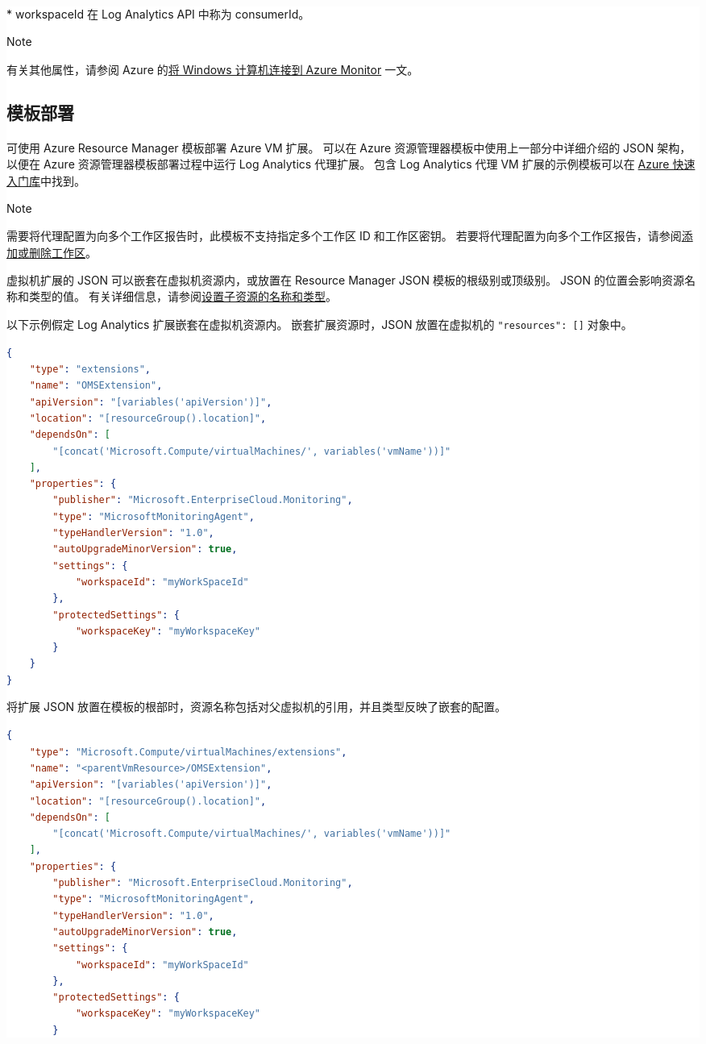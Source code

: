 \* workspaceId 在 Log Analytics API 中称为 consumerId。

> [!NOTE]
> 有关其他属性，请参阅 Azure 的[将 Windows 计算机连接到 Azure Monitor](../../azure-monitor/platform/agent-windows.md) 一文。

## <a name="template-deployment"></a>模板部署

可使用 Azure Resource Manager 模板部署 Azure VM 扩展。 可以在 Azure 资源管理器模板中使用上一部分中详细介绍的 JSON 架构，以便在 Azure 资源管理器模板部署过程中运行 Log Analytics 代理扩展。 包含 Log Analytics 代理 VM 扩展的示例模板可以在 [Azure 快速入门库](https://github.com/Azure/azure-quickstart-templates/tree/master/201-oms-extension-windows-vm)中找到。 

>[!NOTE]
>需要将代理配置为向多个工作区报告时，此模板不支持指定多个工作区 ID 和工作区密钥。 若要将代理配置为向多个工作区报告，请参阅[添加或删除工作区](../../azure-monitor/platform/agent-manage.md#adding-or-removing-a-workspace)。  

虚拟机扩展的 JSON 可以嵌套在虚拟机资源内，或放置在 Resource Manager JSON 模板的根级别或顶级别。 JSON 的位置会影响资源名称和类型的值。 有关详细信息，请参阅[设置子资源的名称和类型](../../azure-resource-manager/templates/child-resource-name-type.md)。 

以下示例假定 Log Analytics 扩展嵌套在虚拟机资源内。 嵌套扩展资源时，JSON 放置在虚拟机的 `"resources": []` 对象中。

```json
{
    "type": "extensions",
    "name": "OMSExtension",
    "apiVersion": "[variables('apiVersion')]",
    "location": "[resourceGroup().location]",
    "dependsOn": [
        "[concat('Microsoft.Compute/virtualMachines/', variables('vmName'))]"
    ],
    "properties": {
        "publisher": "Microsoft.EnterpriseCloud.Monitoring",
        "type": "MicrosoftMonitoringAgent",
        "typeHandlerVersion": "1.0",
        "autoUpgradeMinorVersion": true,
        "settings": {
            "workspaceId": "myWorkSpaceId"
        },
        "protectedSettings": {
            "workspaceKey": "myWorkspaceKey"
        }
    }
}
```

将扩展 JSON 放置在模板的根部时，资源名称包括对父虚拟机的引用，并且类型反映了嵌套的配置。 

```json
{
    "type": "Microsoft.Compute/virtualMachines/extensions",
    "name": "<parentVmResource>/OMSExtension",
    "apiVersion": "[variables('apiVersion')]",
    "location": "[resourceGroup().location]",
    "dependsOn": [
        "[concat('Microsoft.Compute/virtualMachines/', variables('vmName'))]"
    ],
    "properties": {
        "publisher": "Microsoft.EnterpriseCloud.Monitoring",
        "type": "MicrosoftMonitoringAgent",
        "typeHandlerVersion": "1.0",
        "autoUpgradeMinorVersion": true,
        "settings": {
            "workspaceId": "myWorkSpaceId"
        },
        "protectedSettings": {
            "workspaceKey": "myWorkspaceKey"
        }
```